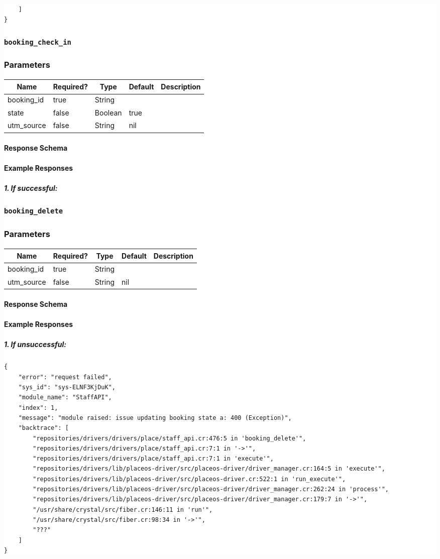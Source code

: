 ```
    ]
}
```


### `booking_check_in`
### Parameters
| Name | Required? | Type | Default | Description |
| --- | --- | --- | --- | --- |
| booking_id |  true  | String |  |    |
| state |  false  | Boolean | true |    |
| utm_source |  false  | String | nil |    |

#### Response Schema
```
```

#### Example Responses
##### 1. If successful:
```
```


### `booking_delete`
### Parameters
| Name | Required? | Type | Default | Description |
| --- | --- | --- | --- | --- |
| booking_id |  true  | String |  |    |
| utm_source |  false  | String | nil |    |

#### Response Schema
```
```

#### Example Responses
##### 1. If unsuccessful:
```
{
    "error": "request failed",
    "sys_id": "sys-ELNF3KjDuK",
    "module_name": "StaffAPI",
    "index": 1,
    "message": "module raised: issue updating booking state a: 400 (Exception)",
    "backtrace": [
        "repositories/drivers/drivers/place/staff_api.cr:476:5 in 'booking_delete'",
        "repositories/drivers/drivers/place/staff_api.cr:7:1 in '->'",
        "repositories/drivers/drivers/place/staff_api.cr:7:1 in 'execute'",
        "repositories/drivers/lib/placeos-driver/src/placeos-driver/driver_manager.cr:164:5 in 'execute'",
        "repositories/drivers/lib/placeos-driver/src/placeos-driver.cr:522:1 in 'run_execute'",
        "repositories/drivers/lib/placeos-driver/src/placeos-driver/driver_manager.cr:262:24 in 'process'",
        "repositories/drivers/lib/placeos-driver/src/placeos-driver/driver_manager.cr:179:7 in '->'",
        "/usr/share/crystal/src/fiber.cr:146:11 in 'run'",
        "/usr/share/crystal/src/fiber.cr:98:34 in '->'",
        "???"
    ]
}
```